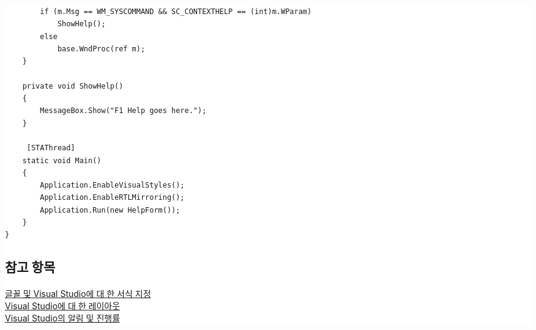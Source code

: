```  
        if (m.Msg == WM_SYSCOMMAND && SC_CONTEXTHELP == (int)m.WParam)  
            ShowHelp();  
        else  
            base.WndProc(ref m);  
    }  
  
    private void ShowHelp()  
    {  
        MessageBox.Show("F1 Help goes here.");  
    }  
  
     [STAThread]  
    static void Main()  
    {  
        Application.EnableVisualStyles();  
        Application.EnableRTLMirroring();  
        Application.Run(new HelpForm());  
    }  
}  
```  
  
## <a name="see-also"></a>참고 항목  
 [글꼴 및 Visual Studio에 대 한 서식 지정](../../extensibility/ux-guidelines/fonts-and-formatting-for-visual-studio.md)   
 [Visual Studio에 대 한 레이아웃](../../extensibility/ux-guidelines/layout-for-visual-studio.md)   
 [Visual Studio의 알림 및 진행률](../../extensibility/ux-guidelines/notifications-and-progress-for-visual-studio.md)